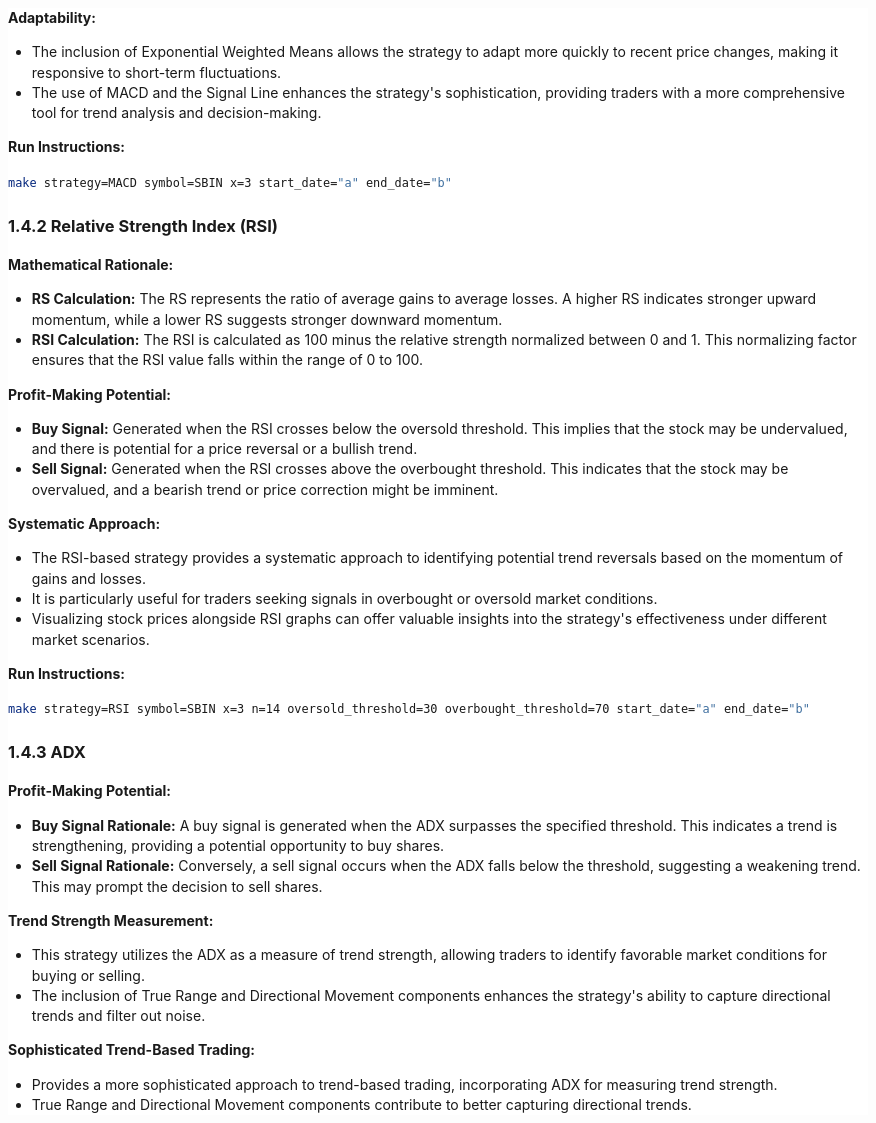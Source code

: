 **Adaptability:**
- The inclusion of Exponential Weighted Means allows the strategy to adapt more quickly to recent price changes, making it responsive to short-term fluctuations.
- The use of MACD and the Signal Line enhances the strategy's sophistication, providing traders with a more comprehensive tool for trend analysis and decision-making.

**Run Instructions:**
```bash
make strategy=MACD symbol=SBIN x=3 start_date="a" end_date="b"
```
### 1.4.2 Relative Strength Index (RSI)

**Mathematical Rationale:**
- **RS Calculation:** The RS represents the ratio of average gains to average losses. A higher RS indicates stronger upward momentum, while a lower RS suggests stronger downward momentum.
- **RSI Calculation:** The RSI is calculated as 100 minus the relative strength normalized between 0 and 1. This normalizing factor ensures that the RSI value falls within the range of 0 to 100.

**Profit-Making Potential:**
- **Buy Signal:** Generated when the RSI crosses below the oversold threshold. This implies that the stock may be undervalued, and there is potential for a price reversal or a bullish trend.
- **Sell Signal:** Generated when the RSI crosses above the overbought threshold. This indicates that the stock may be overvalued, and a bearish trend or price correction might be imminent.

**Systematic Approach:**
- The RSI-based strategy provides a systematic approach to identifying potential trend reversals based on the momentum of gains and losses.
- It is particularly useful for traders seeking signals in overbought or oversold market conditions.
- Visualizing stock prices alongside RSI graphs can offer valuable insights into the strategy's effectiveness under different market scenarios.

**Run Instructions:**
```bash
make strategy=RSI symbol=SBIN x=3 n=14 oversold_threshold=30 overbought_threshold=70 start_date="a" end_date="b"
```
### 1.4.3 ADX

**Profit-Making Potential:**
- **Buy Signal Rationale:** A buy signal is generated when the ADX surpasses the specified threshold. This indicates a trend is strengthening, providing a potential opportunity to buy shares.
- **Sell Signal Rationale:** Conversely, a sell signal occurs when the ADX falls below the threshold, suggesting a weakening trend. This may prompt the decision to sell shares.

**Trend Strength Measurement:**
- This strategy utilizes the ADX as a measure of trend strength, allowing traders to identify favorable market conditions for buying or selling.
- The inclusion of True Range and Directional Movement components enhances the strategy's ability to capture directional trends and filter out noise.

**Sophisticated Trend-Based Trading:**
- Provides a more sophisticated approach to trend-based trading, incorporating ADX for measuring trend strength.
- True Range and Directional Movement components contribute to better capturing directional trends.
